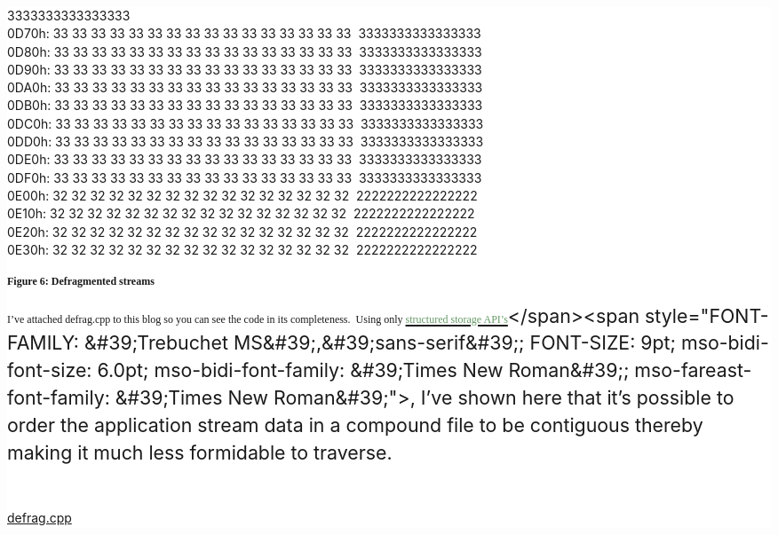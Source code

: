 3333333333333333  
0D70h: 33 33 33 33 33 33 33 33 33 33 33 33 33 33 33 33 
3333333333333333  
0D80h: 33 33 33 33 33 33 33 33 33 33 33 33 33 33 33 33 
3333333333333333  
0D90h: 33 33 33 33 33 33 33 33 33 33 33 33 33 33 33 33 
3333333333333333  
0DA0h: 33 33 33 33 33 33 33 33 33 33 33 33 33 33 33 33 
3333333333333333  
0DB0h: 33 33 33 33 33 33 33 33 33 33 33 33 33 33 33 33 
3333333333333333  
0DC0h: 33 33 33 33 33 33 33 33 33 33 33 33 33 33 33 33 
3333333333333333  
0DD0h: 33 33 33 33 33 33 33 33 33 33 33 33 33 33 33 33 
3333333333333333  
0DE0h: 33 33 33 33 33 33 33 33 33 33 33 33 33 33 33 33 
3333333333333333  
0DF0h: 33 33 33 33 33 33 33 33 33 33 33 33 33 33 33 33 
3333333333333333  
0E00h: 32 32 32 32 32 32 32 32 32 32 32 32 32 32 32 32 
2222222222222222  
0E10h: 32 32 32 32 32 32 32 32 32 32 32 32 32 32 32 32 
2222222222222222  
0E20h: 32 32 32 32 32 32 32 32 32 32 32 32 32 32 32 32 
2222222222222222  
0E30h: 32 32 32 32 32 32 32 32 32 32 32 32 32 32 32 32  2222222222222222
</span>

**<span style="FONT-FAMILY: &#39;Trebuchet MS&#39;,&#39;sans-serif&#39;; FONT-SIZE: 9pt; mso-bidi-font-size: 6.0pt; mso-bidi-font-family: &#39;Times New Roman&#39;; mso-fareast-font-family: &#39;Times New Roman&#39;">Figure
6: Defragmented
streams</span>**<span style="FONT-FAMILY: &#39;Trebuchet MS&#39;,&#39;sans-serif&#39;; FONT-SIZE: 9pt; mso-bidi-font-size: 6.0pt; mso-bidi-font-family: &#39;Times New Roman&#39;; mso-fareast-font-family: &#39;Times New Roman&#39;"></span>

<span style="FONT-FAMILY: &#39;Trebuchet MS&#39;,&#39;sans-serif&#39;; FONT-SIZE: 9pt; mso-bidi-font-size: 6.0pt; mso-bidi-font-family: &#39;Times New Roman&#39;; mso-fareast-font-family: &#39;Times New Roman&#39;">I’ve
attached defrag.cpp to this blog so you can see the code in its
completeness.  Using only
</span><span style="FONT-SIZE: 16pt; mso-bidi-font-size: 11.0pt">[<span style="FONT-FAMILY: &#39;Trebuchet MS&#39;,&#39;sans-serif&#39;; COLOR: #669966; FONT-SIZE: 9pt; mso-bidi-font-size: 6.0pt; mso-bidi-font-family: &#39;Times New Roman&#39;; mso-fareast-font-family: &#39;Times New Roman&#39;">structured
storage
API’s</span>](http://msdn.microsoft.com/en-us/library/aa380365\(VS.85\).aspx)</span><span style="FONT-FAMILY: &#39;Trebuchet MS&#39;,&#39;sans-serif&#39;; FONT-SIZE: 9pt; mso-bidi-font-size: 6.0pt; mso-bidi-font-family: &#39;Times New Roman&#39;; mso-fareast-font-family: &#39;Times New Roman&#39;">,
I’ve shown here that it’s possible to order the application stream data
in a compound file to be contiguous thereby making it much less
formidable to traverse. 
</span>

<span style="LINE-HEIGHT: 115%; FONT-SIZE: 16pt; mso-bidi-font-size: 11.0pt"></span>

 

[defrag.cpp](media/MSDNBlogsFS/prod.evol.blogs.msdn.com/CommunityServer.Components.PostAttachments/00/09/89/96/21/defrag.cpp)
